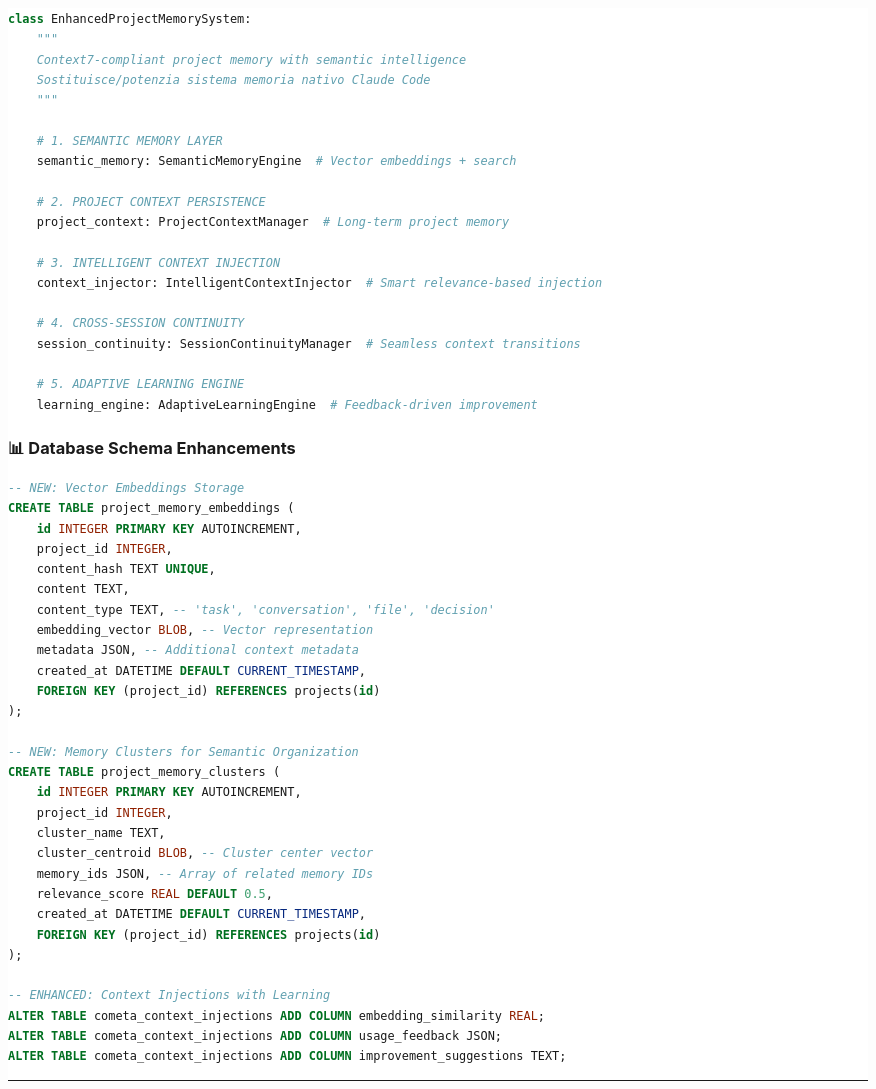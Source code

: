 ```python
class EnhancedProjectMemorySystem:
    """
    Context7-compliant project memory with semantic intelligence
    Sostituisce/potenzia sistema memoria nativo Claude Code
    """
    
    # 1. SEMANTIC MEMORY LAYER
    semantic_memory: SemanticMemoryEngine  # Vector embeddings + search
    
    # 2. PROJECT CONTEXT PERSISTENCE  
    project_context: ProjectContextManager  # Long-term project memory
    
    # 3. INTELLIGENT CONTEXT INJECTION
    context_injector: IntelligentContextInjector  # Smart relevance-based injection
    
    # 4. CROSS-SESSION CONTINUITY
    session_continuity: SessionContinuityManager  # Seamless context transitions
    
    # 5. ADAPTIVE LEARNING ENGINE
    learning_engine: AdaptiveLearningEngine  # Feedback-driven improvement
```

### 📊 **Database Schema Enhancements**

```sql
-- NEW: Vector Embeddings Storage
CREATE TABLE project_memory_embeddings (
    id INTEGER PRIMARY KEY AUTOINCREMENT,
    project_id INTEGER,
    content_hash TEXT UNIQUE,
    content TEXT,
    content_type TEXT, -- 'task', 'conversation', 'file', 'decision'
    embedding_vector BLOB, -- Vector representation
    metadata JSON, -- Additional context metadata
    created_at DATETIME DEFAULT CURRENT_TIMESTAMP,
    FOREIGN KEY (project_id) REFERENCES projects(id)
);

-- NEW: Memory Clusters for Semantic Organization
CREATE TABLE project_memory_clusters (
    id INTEGER PRIMARY KEY AUTOINCREMENT,
    project_id INTEGER,
    cluster_name TEXT,
    cluster_centroid BLOB, -- Cluster center vector
    memory_ids JSON, -- Array of related memory IDs
    relevance_score REAL DEFAULT 0.5,
    created_at DATETIME DEFAULT CURRENT_TIMESTAMP,
    FOREIGN KEY (project_id) REFERENCES projects(id)
);

-- ENHANCED: Context Injections with Learning
ALTER TABLE cometa_context_injections ADD COLUMN embedding_similarity REAL;
ALTER TABLE cometa_context_injections ADD COLUMN usage_feedback JSON;
ALTER TABLE cometa_context_injections ADD COLUMN improvement_suggestions TEXT;
```

---